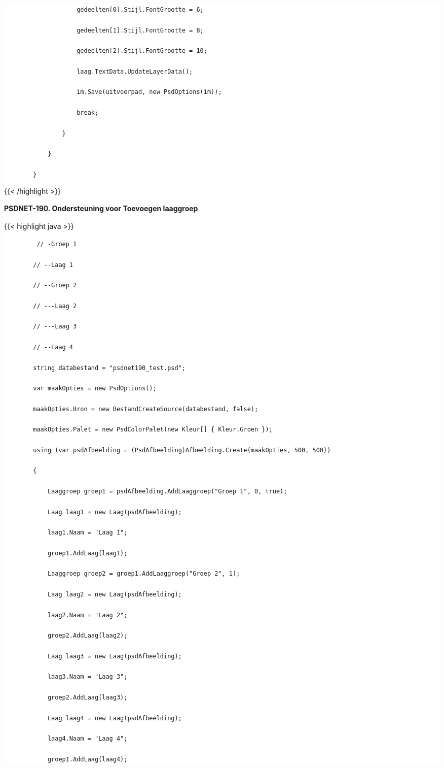                        gedeelten[0].Stijl.FontGrootte = 6;

                        gedeelten[1].Stijl.FontGrootte = 8;

                        gedeelten[2].Stijl.FontGrootte = 10;

                        laag.TextData.UpdateLayerData();

                        im.Save(uitvoerpad, new PsdOptions(im));

                        break;

                    }

                }

            }

{{< /highlight >}}

**PSDNET-190. Ondersteuning voor Toevoegen laaggroep**

{{< highlight java >}}

             // -Groep 1

            // --Laag 1

            // --Groep 2

            // ---Laag 2

            // ---Laag 3

            // --Laag 4

            string databestand = "psdnet190_test.psd";

            var maakOpties = new PsdOptions();

            maakOpties.Bron = new BestandCreateSource(databestand, false);

            maakOpties.Palet = new PsdColorPalet(new Kleur[] { Kleur.Groen });

            using (var psdAfbeelding = (PsdAfbeelding)Afbeelding.Create(maakOpties, 500, 500))

            {

                Laaggroep groep1 = psdAfbeelding.AddLaaggroep("Groep 1", 0, true);

                Laag laag1 = new Laag(psdAfbeelding);

                laag1.Naam = "Laag 1";

                groep1.AddLaag(laag1);

                Laaggroep groep2 = groep1.AddLaaggroep("Groep 2", 1);

                Laag laag2 = new Laag(psdAfbeelding);

                laag2.Naam = "Laag 2";

                groep2.AddLaag(laag2);

                Laag laag3 = new Laag(psdAfbeelding);

                laag3.Naam = "Laag 3";

                groep2.AddLaag(laag3);

                Laag laag4 = new Laag(psdAfbeelding);

                laag4.Naam = "Laag 4";

                groep1.AddLaag(laag4);

               